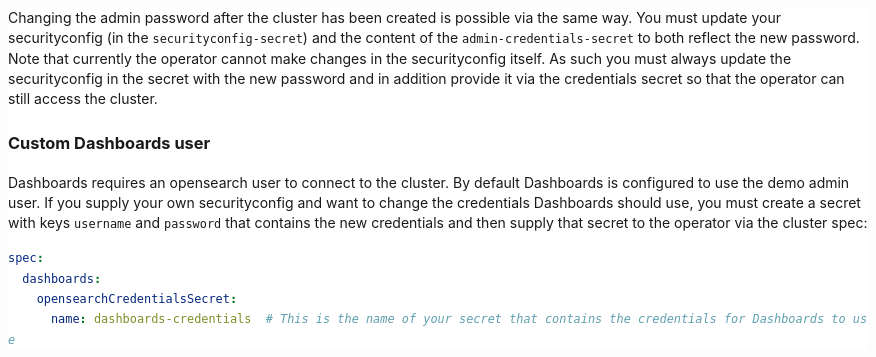 Changing the admin password after the cluster has been created is possible via the same way. You must update your securityconfig (in the `securityconfig-secret`) and the content of the `admin-credentials-secret` to both reflect the new password. Note that currently the operator cannot make changes in the securityconfig itself. As such you must always update the securityconfig in the secret with the new password and in addition provide it via the credentials secret so that the operator can still access the cluster.

### Custom Dashboards user

Dashboards requires an opensearch user to connect to the cluster. By default Dashboards is configured to use the demo admin user. If you supply your own securityconfig and want to change the credentials Dashboards should use, you must create a secret with keys `username` and `password` that contains the new credentials and then supply that secret to the operator via the cluster spec:

```yaml
spec:
  dashboards:
    opensearchCredentialsSecret:
      name: dashboards-credentials  # This is the name of your secret that contains the credentials for Dashboards to use
```
